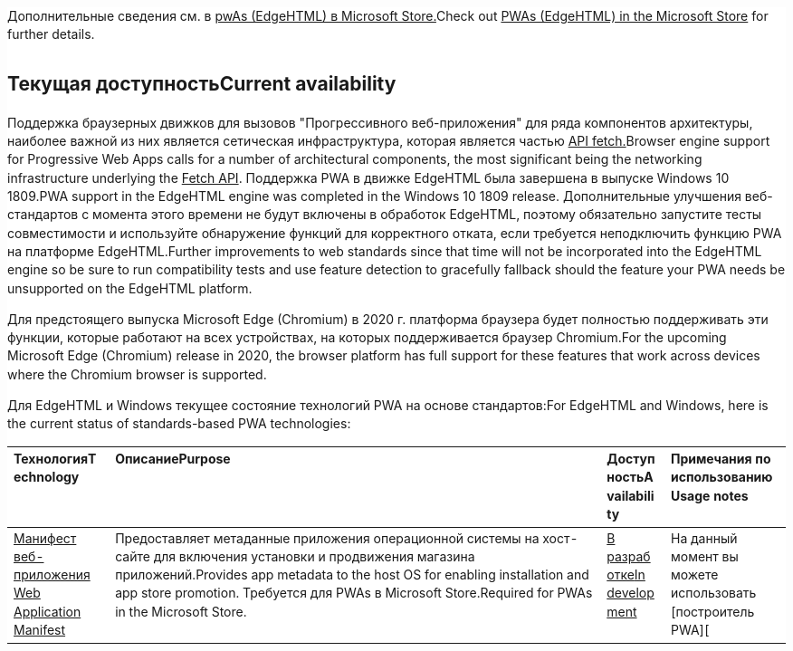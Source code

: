 <span data-ttu-id="6c723-171">Дополнительные сведения см. в [pwAs (EdgeHTML) в Microsoft Store.][PwaEdgehtmlMicrosoftStore]</span><span class="sxs-lookup"><span data-stu-id="6c723-171">Check out [PWAs (EdgeHTML) in the Microsoft Store][PwaEdgehtmlMicrosoftStore] for further details.</span></span>  

## <span data-ttu-id="6c723-172">Текущая доступность</span><span class="sxs-lookup"><span data-stu-id="6c723-172">Current availability</span></span>  

<span data-ttu-id="6c723-173">Поддержка браузерных движков для вызовов "Прогрессивного веб-приложения" для ряда компонентов архитектуры, наиболее важной из них является сетическая инфраструктура, которая является частью [API fetch.][MDNFetchApi]</span><span class="sxs-lookup"><span data-stu-id="6c723-173">Browser engine support for Progressive Web Apps calls for a number of architectural components, the most significant being the networking infrastructure underlying the [Fetch API][MDNFetchApi].</span></span>  <span data-ttu-id="6c723-174">Поддержка PWA в движке EdgeHTML была завершена в выпуске Windows 10 1809.</span><span class="sxs-lookup"><span data-stu-id="6c723-174">PWA support in the EdgeHTML engine was completed in the Windows 10 1809 release.</span></span>  <span data-ttu-id="6c723-175">Дополнительные улучшения веб-стандартов с момента этого времени не будут включены в обработок EdgeHTML, поэтому обязательно запустите тесты совместимости и используйте обнаружение функций для корректного отката, если требуется неподключить функцию PWA на платформе EdgeHTML.</span><span class="sxs-lookup"><span data-stu-id="6c723-175">Further improvements to web standards since that time will not be incorporated into the EdgeHTML engine so be sure to run compatibility tests and use feature detection to gracefully fallback should the feature your PWA needs be unsupported on the EdgeHTML platform.</span></span>  

<span data-ttu-id="6c723-176">Для предстоящего выпуска Microsoft Edge \(Chromium\) в 2020 г. платформа браузера будет полностью поддерживать эти функции, которые работают на всех устройствах, на которых поддерживается браузер Chromium.</span><span class="sxs-lookup"><span data-stu-id="6c723-176">For the upcoming Microsoft Edge \(Chromium\) release in 2020, the browser platform has full support for these features that work across devices where the Chromium browser is supported.</span></span>  

<span data-ttu-id="6c723-177">Для EdgeHTML и Windows текущее состояние технологий PWA на основе стандартов:</span><span class="sxs-lookup"><span data-stu-id="6c723-177">For EdgeHTML and Windows, here is the current status of standards-based PWA technologies:</span></span>  

| <span data-ttu-id="6c723-178">Технология</span><span class="sxs-lookup"><span data-stu-id="6c723-178">Technology</span></span> | <span data-ttu-id="6c723-179">Описание</span><span class="sxs-lookup"><span data-stu-id="6c723-179">Purpose</span></span> | <span data-ttu-id="6c723-180">Доступность</span><span class="sxs-lookup"><span data-stu-id="6c723-180">Availability</span></span> | <span data-ttu-id="6c723-181">Примечания по использованию</span><span class="sxs-lookup"><span data-stu-id="6c723-181">Usage notes</span></span> |  
|:--- |:--- |:--- |:--- |  
| [<span data-ttu-id="6c723-182">Манифест веб-приложения</span><span class="sxs-lookup"><span data-stu-id="6c723-182">Web Application Manifest</span></span>][MDNWebAppManifest] | <span data-ttu-id="6c723-183">Предоставляет метаданные приложения операционной системы на хост-сайте для включения установки и продвижения магазина приложений.</span><span class="sxs-lookup"><span data-stu-id="6c723-183">Provides app metadata to the host OS for enabling installation and app store promotion.</span></span>  <span data-ttu-id="6c723-184">Требуется для PWAs в Microsoft Store.</span><span class="sxs-lookup"><span data-stu-id="6c723-184">Required for PWAs in the Microsoft Store.</span></span>  | [<span data-ttu-id="6c723-185">В разработке</span><span class="sxs-lookup"><span data-stu-id="6c723-185">In development</span></span>][MicrosoftDeveloperEdgePlatformStatusWebApplicationManifest] | <span data-ttu-id="6c723-186">На данный момент вы можете использовать [построитель PWA][|::ref1::|] для создания манифеста JSON, совместимого с W3C, и упаковки приложения для различных платформ ОС.</span><span class="sxs-lookup"><span data-stu-id="6c723-186">For now, you are able to use [PWA Builder][|::ref1::|] to generate a W3C-compliant JSON manifest and package your app for various OS platforms.</span></span>  <span data-ttu-id="6c723-187">В Windows PWA Builder преобразует манифест JSON в формат `.appxmanifest` \(XML\), необходимый для приложений для Windows 10.</span><span class="sxs-lookup"><span data-stu-id="6c723-187">For Windows, PWA Builder translates your JSON manifest into the `.appxmanifest` \(XML\) format required by Windows 10 apps.</span></span>  |  

[ImageISearch]: media/i_search.png  
[ImageIPackage]: media/i_package.png  
[ImageIPushNotification]: media/i_push-notification.png  
[ImageIOffline]: media/i_offline.png  
[ImageIProgressive]: media/i_progressive.png  
[ImageISecurity]: media/i_security.png  
[ImageIResponsive]: media/i_responsive.png  
[ImageILink]: media/i_link.png  
[DevToolsProtocolClientsEdgeDevToolsPreview]: ../devtools-protocol/0.1/clients.md#microsoft-edge-devtools-preview "Microsoft Edge DevTools Preview — клиенты протокола DevTools | Документы Майкрософт"  
[DevToolsGuideEmulation]: ../devtools-guide/emulation.md "Эмуляция | Документы Майкрософт"  
[DevGuideWhatsNewEdgeHtml17]: ../dev-guide/whats-new/edgehtml-17.md "Новые возможности EdgeHTML 17 | Документы Майкрософт"  
[DevGuideWhatsNewEdgeHtml14]: ../dev-guide/whats-new/edgehtml-14.md "Новые возможности EdgeHTML 14 | Документы Майкрософт"  
[PwaChromiumIndex]: ../../progressive-web-apps-chromium/index.md "Progressive Web Apps (Chromium) в Windows | Документы Майкрософт"  
[PwaEdgehtmlGetStarted]: ../progressive-web-apps/get-started.md "Начало работы с progressive Web Apps (EdgeHTML) | Документы Майкрософт"  
[PwaEdgehtmlMicrosoftStore]: ../progressive-web-apps/microsoft-store.md "Прогрессивное веб-приложение в Microsoft Store | Документы Майкрософт"
[PwaEdgehtmlMicrosoftStoreCriteriaAutomaticSubmission]: ../progressive-web-apps/microsoft-store.md#criteria-for-automatic-submission "Критерии автоматической отправки — прогрессивное веб-приложение в Microsoft Store | Документы Майкрософт"  
[PwaEdgehtmlMicrosoftStoreImportingBing]: ./microsoft-store.md#automatic-pwa-importing-with-bing "Автоматический импорт PWA с помощью Bing — прогрессивное веб-приложение (EdgeHTML) в Microsoft Store | Документы Майкрософт"  
[WindowsUWPControlsPatternTilesNotificationsWns]: /windows/uwp/controls-and-patterns/tiles-and-notifications-windows-push-notification-services--wns--overview.md "Обзор push-службы Notification Services Windows \(WNS\)"  
[WindowsUWPDesignDevicesDesigningTv]: /windows/uwp/design/devices/designing-for-tv.md "Проектирование для Xbox и телевизора"  
[WindowsUWPDesignDevicesIndex]: /windows/uwp/design/devices/index.md "Вопросы пользовательского интерфейса для устройств UWP"  
[WindowsUWPGetStartedGuide]: /windows/uwp/get-started/universal-application-platform-guide.md "Что такое приложение универсальной платформы Windows (UWP)?"  
[WindowsUWPLaunchResumeBackgroundTasks]: /windows/uwp/launch-resume/support-your-app-with-background-tasks.md "Поддержка приложения с помощью фоновых задач"  
[WindowsUWPPublishIndex]: /windows/uwp/publish/index.md "Публикация приложений и игр для Windows"  
[WindowsUWPPublishDeveloperAccount]: /windows/uwp/publish/opening-a-developer-account.md "Открытие учетной записи разработчика"  
[WindowsBlogsWelcomingPWAsEdgeWindows]: https://blogs.windows.com/msedgedev/2018/02/06/welcoming-progressive-web-apps-edge-windows-10/#56z7mJwKsykfbR4I.97 "Постепенное обновление веб-приложений в Microsoft Edge и Windows 10 — блоги о Windows"  
[MicrosoftDeveloperEdgePlatformStatusBackgroundSync]: https://developer.microsoft.com/microsoft-edge/platform/status/backgroundsyncapi "API фоновой синхронизации — состояние платформы Microsoft Edge"  
[MicrosoftDeveloperEdgePlatformStatusWebApplicationManifest]: https://developer.microsoft.com/microsoft-edge/platform/status/webapplicationmanifest "Манифест веб-приложения — состояние платформы Microsoft Edge"  
[MicrosoftDeveloperEdgeToolsRemote]: https://developer.microsoft.com/microsoft-edge/tools/remote "Мгновенное тестирование"  
[MicrosoftDeveloperWindowsMixedReality]: https://developer.microsoft.com/windows/mixed-reality "Смешанная реальность для разработчиков"  
[MicrosoftDeveloperWindowsSurfaceHub]: https://developer.microsoft.com/windows/surfacehub "Microsoft Surface Hub"  
[MicrosoftDeveloperStore]: https://developer.microsoft.com/store "Microsoft Developer Store"  
[MicrosoftSupportWindowsFocusAssist]: https://support.microsoft.com/help/4026996/windows-10-turn-focus-assist-on-or-off "Включить или отключить фокус в Windows 10"  
[MicrosoftSupportWindowsNotificationSettings]: https://support.microsoft.com/help/4028678/windows-10-change-notification-settings "Изменение параметров уведомлений в Windows 10"  
[AListApartUnderstandingProgressiveEnhancement]: https://alistapart.com/article/understandingprogressiveenhancement "Understanding Progressive Enhancement - A List Apart"  
[MDNApps]: https://developer.mozilla.org/Apps/Progressive "apps | MDN"  
[MDNCache]: https://developer.mozilla.org/docs/Web/API/Cache "Кэш | MDN"  
[MDNCrossBrowserTesting]: https://developer.mozilla.org/docs/Learn/Tools_and_testing/Cross_browser_testing "Тестирование в разных браузерах | MDN"  
[MDNCssFlexibleBoxLayout]: https://developer.mozilla.org/docs/Web/CSS/CSS_Flexible_Box_Layout "Гибкий макет полей CSS | MDN"  
[MDNCssGridLayout]: https://developer.mozilla.org/docs/Web/CSS/CSS_Grid_Layout "Макет сетки CSS | MDN"  
[MDNFetchApi]: https://developer.mozilla.org/docs/Web/API/Fetch_API "API fetch | MDN"  
[MDNMediaQueries]: https://developer.mozilla.org/docs/Web/CSS/Media_Queries "Запросы мультимедиа | MDN"  
[MDNNotificationsApi]: https://developer.mozilla.org/docs/Web/API/Notifications_API "API уведомлений | MDN"  
[MDNPushApi]: https://developer.mozilla.org/docs/Web/API/Push_API "API Push | MDN"  
[MDNPwaAdvantagesDiscoverable]: https://developer.mozilla.org/docs/Web/Apps/Progressive/Advantages#Discoverable "Обнаруживаемые преимущества прогрессивного веб-приложения"  
[MDNPwaAdvantagesInstallable]: https://developer.mozilla.org/docs/Web/Apps/Progressive/Advantages#Installable "Installable — преимущества прогрессивного веб-приложения"  
[MDNPwaAdvantagesLinkable]: https://developer.mozilla.org/Apps/Progressive/Advantages#Linkable "Linkable — преимущества прогрессивного веб-приложения"  
[MDNPwaAdvantagesNetworkIndependent]: https://developer.mozilla.org/docs/Web/Apps/Progressive/Advantages#Network_independent "Независимо от сети — преимущества прогрессивного веб-приложения"  
[MDNPwaAdvantagesProgressive]: https://developer.mozilla.org/docs/Web/Apps/Progressive/Advantages#Progressive "Прогрессивное — преимущества прогрессивного веб-приложения"  
[MDNPwaAdvantagesReEngageable]: https://developer.mozilla.org/docs/Web/Apps/Progressive/Advantages#Re-engageable "Повторное вовлечение — преимущества прогрессивного веб-приложения"  
[MDNPwaAdvantagesResponsive]: https://developer.mozilla.org/Apps/Progressive/Advantages#Responsive "Адаптивный — преимущества прогрессивного веб-приложения"  
[MDNPwaAdvantagesSafe]: https://developer.mozilla.org/docs/Web/Apps/Progressive/Advantages#Safe "Безопасный — преимущества прогрессивного веб-приложения"  
[Адаптивные изображения MDNResponsiveImages]: https://developer.mozilla.org/docs/Learn/HTML/Multimedia_and_embedding/Responsive_images "| MDN"  
[MDNResponsiveImages]: https://developer.mozilla.org/docs/Learn/HTML/Multimedia_and_embedding/Responsive_images "Responsive images | MDN"  
[MDNServiceWorkerApi]: https://developer.mozilla.org/docs/Web/API/Service_Worker_API "API рабочих служб | MDN"  
[MDNSyncManager]: https://developer.mozilla.org/docs/Web/API/SyncManager "SyncManager | MDN"  
[MDNWebAppManifest]: https://developer.mozilla.org/docs/Web/Manifest "Манифест веб-приложения | MDN"  
[PWABuilder]: https://www.pwabuilder.com "PWABuilder"  
[Webhint]: https://webhint.io "webhint"  
[WikiDeepLinking]: https://en.wikipedia.org/wiki/Deep_linking "Глубокая связь — Википдия"  
[WikiHttps]: https://en.wikipedia.org/wiki/HTTPS "HTTPS — Википедия"  
[WikiResponsiveWebDesign]: https://en.wikipedia.org/wiki/Responsive_web_design "Адаптивный веб-дизайн — Википедия"  